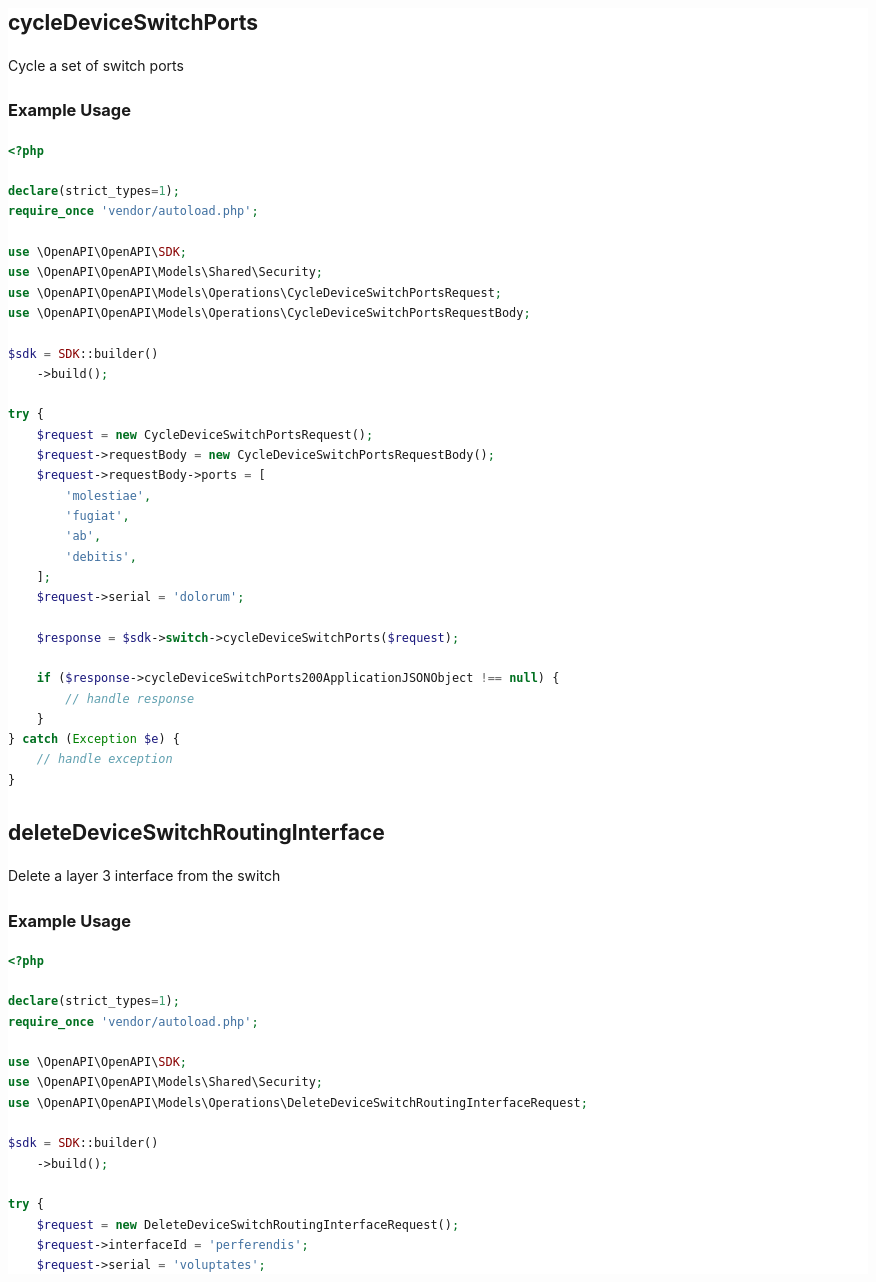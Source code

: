 ## cycleDeviceSwitchPorts

Cycle a set of switch ports

### Example Usage

```php
<?php

declare(strict_types=1);
require_once 'vendor/autoload.php';

use \OpenAPI\OpenAPI\SDK;
use \OpenAPI\OpenAPI\Models\Shared\Security;
use \OpenAPI\OpenAPI\Models\Operations\CycleDeviceSwitchPortsRequest;
use \OpenAPI\OpenAPI\Models\Operations\CycleDeviceSwitchPortsRequestBody;

$sdk = SDK::builder()
    ->build();

try {
    $request = new CycleDeviceSwitchPortsRequest();
    $request->requestBody = new CycleDeviceSwitchPortsRequestBody();
    $request->requestBody->ports = [
        'molestiae',
        'fugiat',
        'ab',
        'debitis',
    ];
    $request->serial = 'dolorum';

    $response = $sdk->switch->cycleDeviceSwitchPorts($request);

    if ($response->cycleDeviceSwitchPorts200ApplicationJSONObject !== null) {
        // handle response
    }
} catch (Exception $e) {
    // handle exception
}
```

## deleteDeviceSwitchRoutingInterface

Delete a layer 3 interface from the switch

### Example Usage

```php
<?php

declare(strict_types=1);
require_once 'vendor/autoload.php';

use \OpenAPI\OpenAPI\SDK;
use \OpenAPI\OpenAPI\Models\Shared\Security;
use \OpenAPI\OpenAPI\Models\Operations\DeleteDeviceSwitchRoutingInterfaceRequest;

$sdk = SDK::builder()
    ->build();

try {
    $request = new DeleteDeviceSwitchRoutingInterfaceRequest();
    $request->interfaceId = 'perferendis';
    $request->serial = 'voluptates';
```